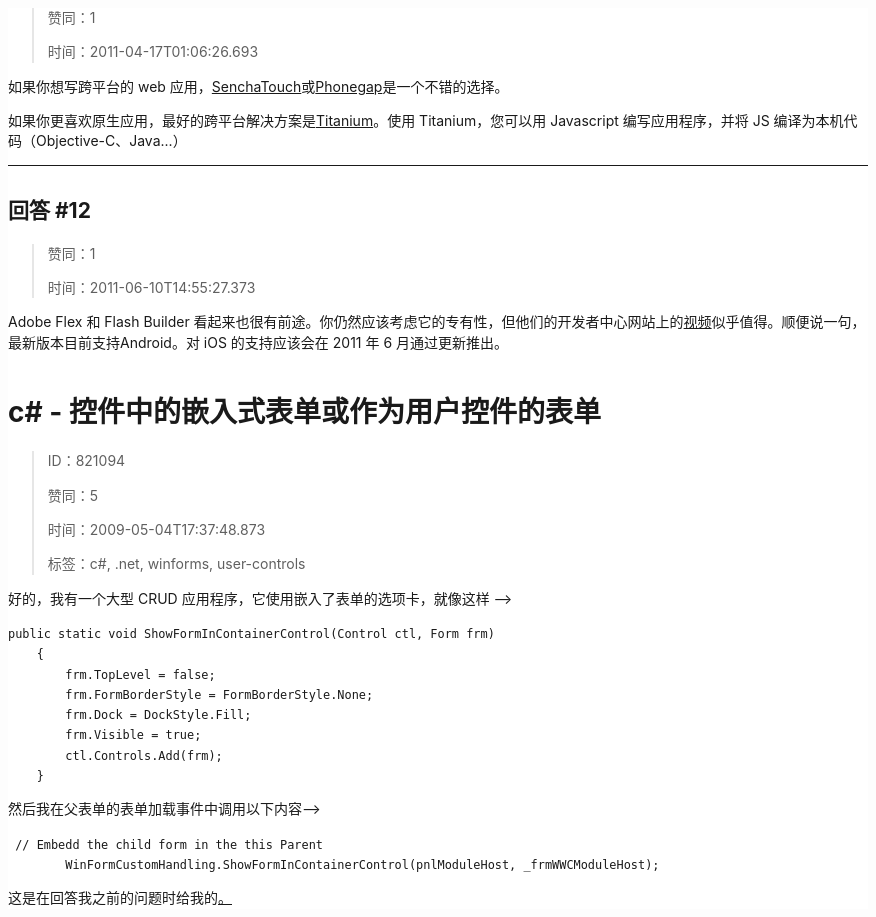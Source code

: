 > 赞同：1
> 
> 时间：2011-04-17T01:06:26.693

如果你想写跨平台的 web 应用，[SenchaTouch](http://www.sencha.com/products/touch/)或[Phonegap](http://www.phonegap.com/)是一个不错的选择。

如果你更喜欢原生应用，最好的跨平台解决方案是[Titanium](http://www.appcelerator.com/)。使用 Titanium，您可以用 Javascript 编写应用程序，并将 JS 编译为本机代码（Objective-C、Java...）

* * *

## 回答 #12

> 赞同：1
> 
> 时间：2011-06-10T14:55:27.373

Adobe Flex 和 Flash Builder 看起来也很有前途。你仍然应该考虑它的专有性，但他们的开发者中心网站上的[视频](http://tv.adobe.com/watch/adobe-technology-sneaks-2011/sneak-peek-of-mobile-application-development-with-flex-and-flash-builder/)似乎值得。顺便说一句，最新版本目前支持Android。对 iOS 的支持应该会在 2011 年 6 月通过更新推出。

# c# - 控件中的嵌入式表单或作为用户控件的表单

> ID：821094
> 
> 赞同：5
> 
> 时间：2009-05-04T17:37:48.873
> 
> 标签：c#, .net, winforms, user-controls

好的，我有一个大型 CRUD 应用程序，它使用嵌入了表单的选项卡，就像这样 -->

```
public static void ShowFormInContainerControl(Control ctl, Form frm)
    {
        frm.TopLevel = false;
        frm.FormBorderStyle = FormBorderStyle.None;
        frm.Dock = DockStyle.Fill;
        frm.Visible = true;
        ctl.Controls.Add(frm);
    } 
```

然后我在父表单的表单加载事件中调用以下内容-->

```
 // Embedd the child form in the this Parent
        WinFormCustomHandling.ShowFormInContainerControl(pnlModuleHost, _frmWWCModuleHost); 
```

这是在回答我之前的问题时给我的[。](https://stackoverflow.com/questions/543087/custom-class-for-dealing-with-embedding-in-forms/545864#545864)

